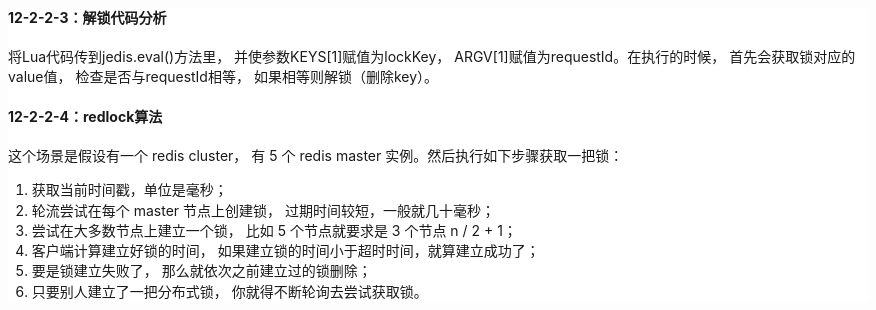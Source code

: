 #### 12-2-2-3：解锁代码分析

将Lua代码传到jedis.eval()方法里，
并使参数KEYS[1]赋值为lockKey，
ARGV[1]赋值为requestId。在执行的时候，
首先会获取锁对应的value值，
检查是否与requestId相等，
如果相等则解锁（删除key）。

#### 12-2-2-4：redlock算法

这个场景是假设有一个 redis cluster，
有 5 个 redis master 实例。然后执行如下步骤获取一把锁：

1. 获取当前时间戳，单位是毫秒；
2. 轮流尝试在每个 master 节点上创建锁，
   过期时间较短，一般就几十毫秒；
3. 尝试在大多数节点上建立一个锁，
   比如 5 个节点就要求是 3 个节点 n / 2 + 1；
4. 客户端计算建立好锁的时间，
   如果建立锁的时间小于超时时间，就算建立成功了；
5. 要是锁建立失败了，
   那么就依次之前建立过的锁删除；
6. 只要别人建立了一把分布式锁，
   你就得不断轮询去尝试获取锁。
